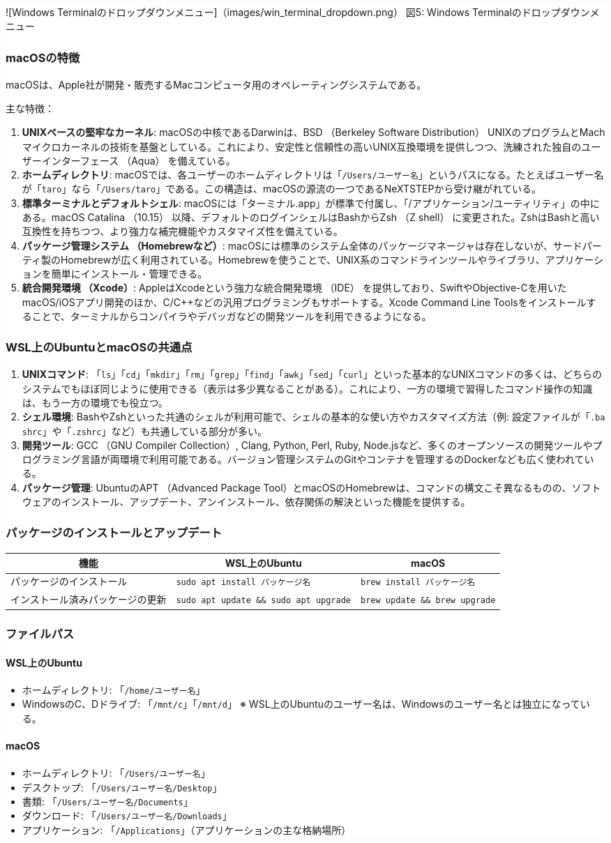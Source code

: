 ![Windows Terminalのドロップダウンメニュー]（images/win_terminal_dropdown.png）
図5: Windows Terminalのドロップダウンメニュー

### macOSの特徴
macOSは、Apple社が開発・販売するMacコンピュータ用のオペレーティングシステムである。

主な特徴：
1. **UNIXベースの堅牢なカーネル**:
macOSの中核であるDarwinは、BSD （Berkeley Software Distribution） UNIXのプログラムとMachマイクロカーネルの技術を基盤としている。これにより、安定性と信頼性の高いUNIX互換環境を提供しつつ、洗練された独自のユーザーインターフェース （Aqua） を備えている。
2. **ホームディレクトリ**:
macOSでは、各ユーザーのホームディレクトリは「`/Users/ユーザー名`」というパスになる。たとえばユーザー名が「`taro`」なら「`/Users/taro`」である。この構造は、macOSの源流の一つであるNeXTSTEPから受け継がれている。
3. **標準ターミナルとデフォルトシェル**:
macOSには「ターミナル.app」が標準で付属し、「/アプリケーション/ユーティリティ」の中にある。macOS Catalina （10.15） 以降、デフォルトのログインシェルはBashからZsh （Z shell） に変更された。ZshはBashと高い互換性を持ちつつ、より強力な補完機能やカスタマイズ性を備えている。
4. **パッケージ管理システム （Homebrewなど）**:
macOSには標準のシステム全体のパッケージマネージャは存在しないが、サードパーティ製のHomebrewが広く利用されている。Homebrewを使うことで、UNIX系のコマンドラインツールやライブラリ、アプリケーションを簡単にインストール・管理できる。
5. **統合開発環境 （Xcode）**:
AppleはXcodeという強力な統合開発環境 （IDE） を提供しており、SwiftやObjective-Cを用いたmacOS/iOSアプリ開発のほか、C/C++などの汎用プログラミングもサポートする。Xcode Command Line Toolsをインストールすることで、ターミナルからコンパイラやデバッガなどの開発ツールを利用できるようになる。

### WSL上のUbuntuとmacOSの共通点
1. **UNIXコマンド**:
「`ls`」「`cd`」「`mkdir`」「`rm`」「`grep`」「`find`」「`awk`」「`sed`」「`curl`」といった基本的なUNIXコマンドの多くは、どちらのシステムでもほぼ同じように使用できる（表示は多少異なることがある）。これにより、一方の環境で習得したコマンド操作の知識は、もう一方の環境でも役立つ。
2. **シェル環境**:
BashやZshといった共通のシェルが利用可能で、シェルの基本的な使い方やカスタマイズ方法（例: 設定ファイルが「`.bashrc`」や「`.zshrc`」など）も共通している部分が多い。
3. **開発ツール**:
GCC （GNU Compiler Collection）, Clang, Python, Perl, Ruby, Node.jsなど、多くのオープンソースの開発ツールやプログラミング言語が両環境で利用可能である。バージョン管理システムのGitやコンテナを管理するのDockerなども広く使われている。
4. **パッケージ管理**:
UbuntuのAPT （Advanced Package Tool）とmacOSのHomebrewは、コマンドの構文こそ異なるものの、ソフトウェアのインストール、アップデート、アンインストール、依存関係の解決といった機能を提供する。

### パッケージのインストールとアップデート
| 機能                             | WSL上のUbuntu                                 | macOS                         |
| -------------------------------- | --------------------------------------------- | ----------------------------- |
| パッケージのインストール         | `sudo apt install パッケージ名`               | `brew install パッケージ名`   |
| インストール済みパッケージの更新 | `sudo apt update && sudo apt upgrade`         | `brew update && brew upgrade` |

### ファイルパス
#### WSL上のUbuntu
* ホームディレクトリ:
「`/home/ユーザー名`」
* WindowsのC、Dドライブ:
「`/mnt/c`」「`/mnt/d`」
※ WSL上のUbuntuのユーザー名は、Windowsのユーザー名とは独立になっている。

#### macOS
* ホームディレクトリ:
「`/Users/ユーザー名`」
* デスクトップ:
「`/Users/ユーザー名/Desktop`」
* 書類:
「`/Users/ユーザー名/Documents`」
* ダウンロード:
「`/Users/ユーザー名/Downloads`」
* アプリケーション:
「`/Applications`」（アプリケーションの主な格納場所）
